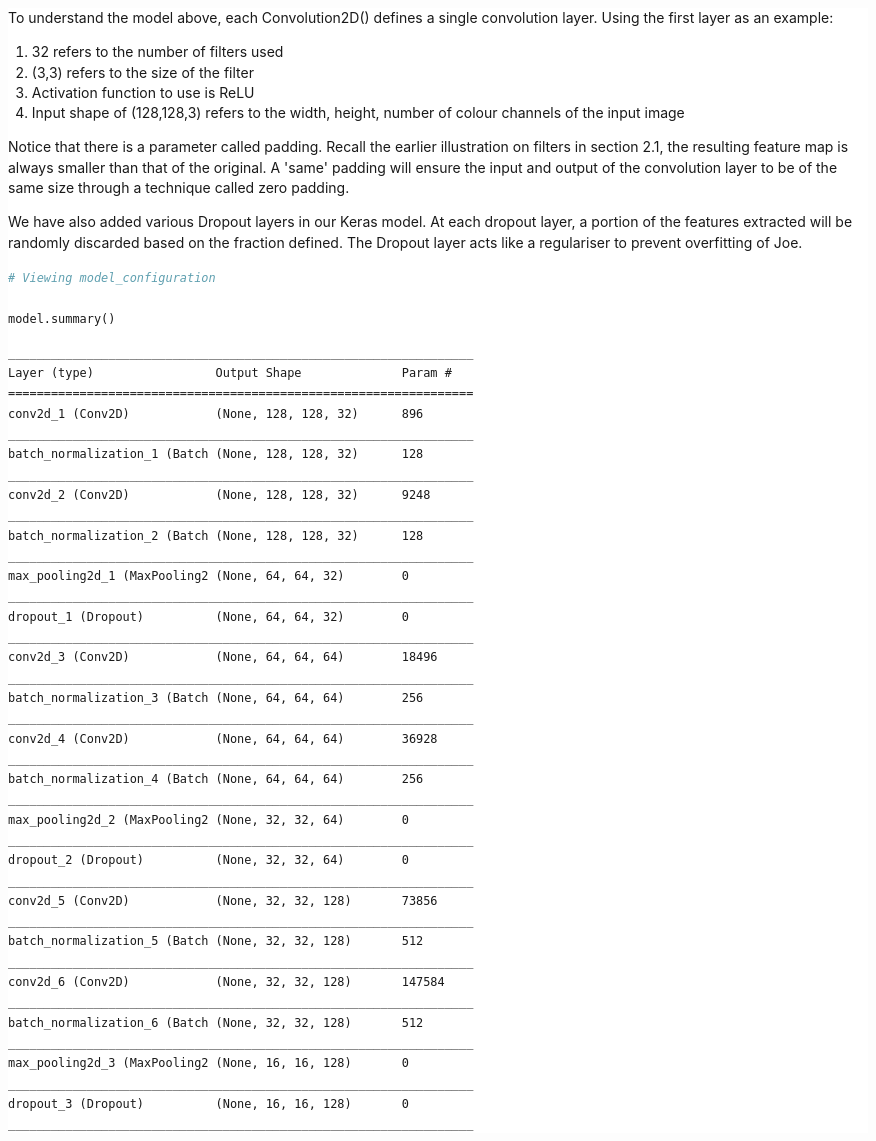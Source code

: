 To understand the model above, each Convolution2D() defines a single convolution layer. Using the first layer as an example:
1. 32 refers to the number of filters used
2. (3,3) refers to the size of the filter
3. Activation function to use is ReLU
4. Input shape of (128,128,3) refers to the width, height, number of colour channels of the input image

Notice that there is a parameter called padding. Recall the earlier illustration on filters in section 2.1, the resulting feature map is always smaller than that of the original. A 'same' padding will ensure the input and output of the convolution layer to be of the same size through a technique called zero padding.

We have also added various Dropout layers in our Keras model. At each dropout layer, a portion of the features extracted will be randomly discarded based on the fraction defined. The Dropout layer acts like a regulariser to prevent overfitting of Joe.

```python
# Viewing model_configuration

model.summary()
```

    _________________________________________________________________
    Layer (type)                 Output Shape              Param #   
    =================================================================
    conv2d_1 (Conv2D)            (None, 128, 128, 32)      896       
    _________________________________________________________________
    batch_normalization_1 (Batch (None, 128, 128, 32)      128       
    _________________________________________________________________
    conv2d_2 (Conv2D)            (None, 128, 128, 32)      9248      
    _________________________________________________________________
    batch_normalization_2 (Batch (None, 128, 128, 32)      128       
    _________________________________________________________________
    max_pooling2d_1 (MaxPooling2 (None, 64, 64, 32)        0         
    _________________________________________________________________
    dropout_1 (Dropout)          (None, 64, 64, 32)        0         
    _________________________________________________________________
    conv2d_3 (Conv2D)            (None, 64, 64, 64)        18496     
    _________________________________________________________________
    batch_normalization_3 (Batch (None, 64, 64, 64)        256       
    _________________________________________________________________
    conv2d_4 (Conv2D)            (None, 64, 64, 64)        36928     
    _________________________________________________________________
    batch_normalization_4 (Batch (None, 64, 64, 64)        256       
    _________________________________________________________________
    max_pooling2d_2 (MaxPooling2 (None, 32, 32, 64)        0         
    _________________________________________________________________
    dropout_2 (Dropout)          (None, 32, 32, 64)        0         
    _________________________________________________________________
    conv2d_5 (Conv2D)            (None, 32, 32, 128)       73856     
    _________________________________________________________________
    batch_normalization_5 (Batch (None, 32, 32, 128)       512       
    _________________________________________________________________
    conv2d_6 (Conv2D)            (None, 32, 32, 128)       147584    
    _________________________________________________________________
    batch_normalization_6 (Batch (None, 32, 32, 128)       512       
    _________________________________________________________________
    max_pooling2d_3 (MaxPooling2 (None, 16, 16, 128)       0         
    _________________________________________________________________
    dropout_3 (Dropout)          (None, 16, 16, 128)       0         
    _________________________________________________________________